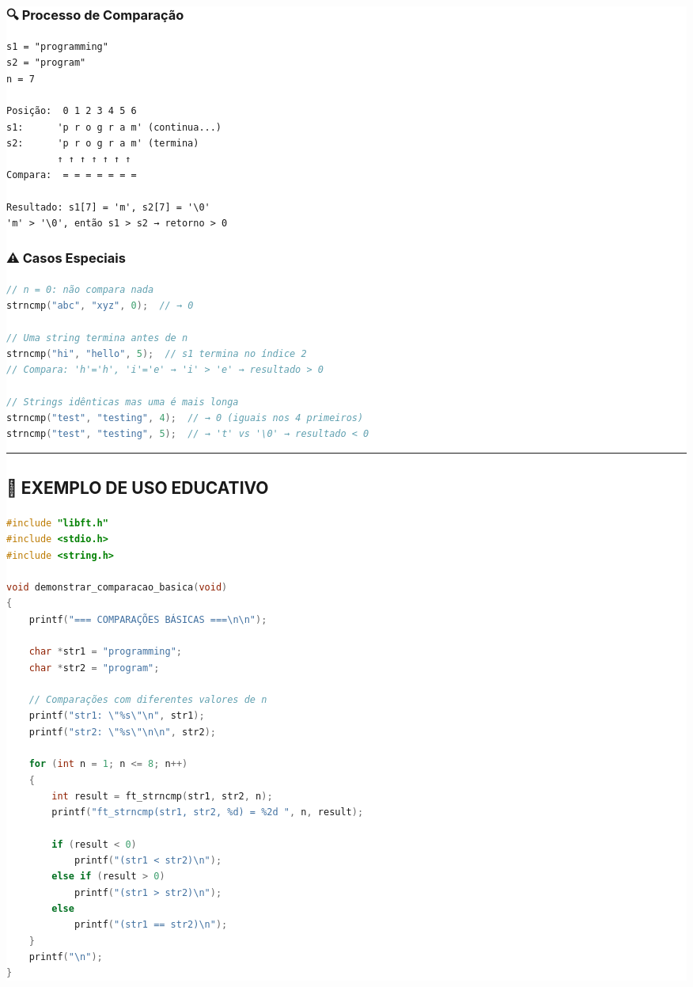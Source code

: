 ### 🔍 Processo de Comparação
```
s1 = "programming"
s2 = "program"
n = 7

Posição:  0 1 2 3 4 5 6
s1:      'p r o g r a m' (continua...)
s2:      'p r o g r a m' (termina)
         ↑ ↑ ↑ ↑ ↑ ↑ ↑
Compara:  = = = = = = =

Resultado: s1[7] = 'm', s2[7] = '\0'
'm' > '\0', então s1 > s2 → retorno > 0
```

### ⚠️ Casos Especiais
```c
// n = 0: não compara nada
strncmp("abc", "xyz", 0);  // → 0

// Uma string termina antes de n
strncmp("hi", "hello", 5);  // s1 termina no índice 2
// Compara: 'h'='h', 'i'='e' → 'i' > 'e' → resultado > 0

// Strings idênticas mas uma é mais longa
strncmp("test", "testing", 4);  // → 0 (iguais nos 4 primeiros)
strncmp("test", "testing", 5);  // → 't' vs '\0' → resultado < 0
```

---

## 🧪 EXEMPLO DE USO EDUCATIVO

```c
#include "libft.h"
#include <stdio.h>
#include <string.h>

void demonstrar_comparacao_basica(void)
{
    printf("=== COMPARAÇÕES BÁSICAS ===\n\n");
    
    char *str1 = "programming";
    char *str2 = "program";
    
    // Comparações com diferentes valores de n
    printf("str1: \"%s\"\n", str1);
    printf("str2: \"%s\"\n\n", str2);
    
    for (int n = 1; n <= 8; n++)
    {
        int result = ft_strncmp(str1, str2, n);
        printf("ft_strncmp(str1, str2, %d) = %2d ", n, result);
        
        if (result < 0)
            printf("(str1 < str2)\n");
        else if (result > 0)
            printf("(str1 > str2)\n");
        else
            printf("(str1 == str2)\n");
    }
    printf("\n");
}
```